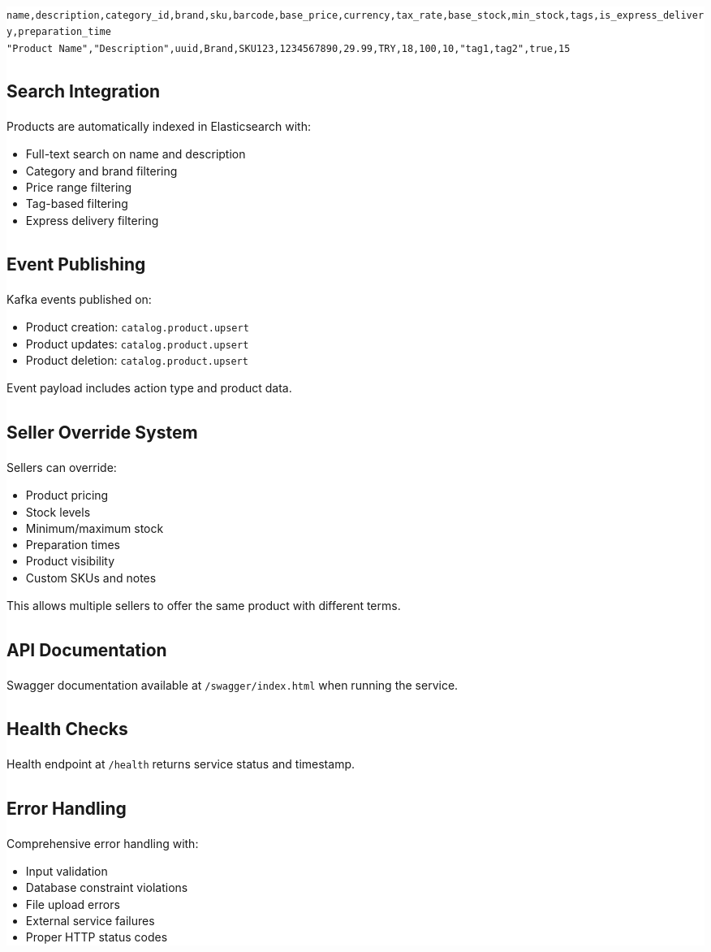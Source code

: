 ```csv
name,description,category_id,brand,sku,barcode,base_price,currency,tax_rate,base_stock,min_stock,tags,is_express_delivery,preparation_time
"Product Name","Description",uuid,Brand,SKU123,1234567890,29.99,TRY,18,100,10,"tag1,tag2",true,15
```

## Search Integration

Products are automatically indexed in Elasticsearch with:
- Full-text search on name and description
- Category and brand filtering
- Price range filtering
- Tag-based filtering
- Express delivery filtering

## Event Publishing

Kafka events published on:
- Product creation: `catalog.product.upsert`
- Product updates: `catalog.product.upsert`
- Product deletion: `catalog.product.upsert`

Event payload includes action type and product data.

## Seller Override System

Sellers can override:
- Product pricing
- Stock levels
- Minimum/maximum stock
- Preparation times
- Product visibility
- Custom SKUs and notes

This allows multiple sellers to offer the same product with different terms.

## API Documentation

Swagger documentation available at `/swagger/index.html` when running the service.

## Health Checks

Health endpoint at `/health` returns service status and timestamp.

## Error Handling

Comprehensive error handling with:
- Input validation
- Database constraint violations
- File upload errors
- External service failures
- Proper HTTP status codes
